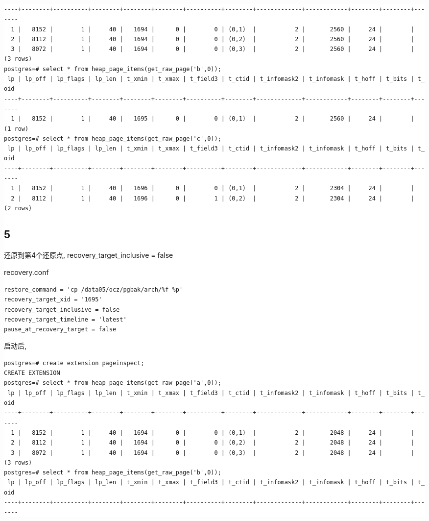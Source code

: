 ```  
----+--------+----------+--------+--------+--------+----------+--------+-------------+------------+--------+--------+-------  
  1 |   8152 |        1 |     40 |   1694 |      0 |        0 | (0,1)  |           2 |       2560 |     24 |        |        
  2 |   8112 |        1 |     40 |   1694 |      0 |        0 | (0,2)  |           2 |       2560 |     24 |        |        
  3 |   8072 |        1 |     40 |   1694 |      0 |        0 | (0,3)  |           2 |       2560 |     24 |        |        
(3 rows)  
postgres=# select * from heap_page_items(get_raw_page('b',0));  
 lp | lp_off | lp_flags | lp_len | t_xmin | t_xmax | t_field3 | t_ctid | t_infomask2 | t_infomask | t_hoff | t_bits | t_oid   
----+--------+----------+--------+--------+--------+----------+--------+-------------+------------+--------+--------+-------  
  1 |   8152 |        1 |     40 |   1695 |      0 |        0 | (0,1)  |           2 |       2560 |     24 |        |        
(1 row)  
postgres=# select * from heap_page_items(get_raw_page('c',0));  
 lp | lp_off | lp_flags | lp_len | t_xmin | t_xmax | t_field3 | t_ctid | t_infomask2 | t_infomask | t_hoff | t_bits | t_oid   
----+--------+----------+--------+--------+--------+----------+--------+-------------+------------+--------+--------+-------  
  1 |   8152 |        1 |     40 |   1696 |      0 |        0 | (0,1)  |           2 |       2304 |     24 |        |        
  2 |   8112 |        1 |     40 |   1696 |      0 |        1 | (0,2)  |           2 |       2304 |     24 |        |        
(2 rows)  
```  
  
## 5  
还原到第4个还原点, recovery_target_inclusive = false  
  
recovery.conf  
  
```  
restore_command = 'cp /data05/ocz/pgbak/arch/%f %p'  
recovery_target_xid = '1695'  
recovery_target_inclusive = false  
recovery_target_timeline = 'latest'  
pause_at_recovery_target = false  
```  
  
启动后,  
  
```  
postgres=# create extension pageinspect;  
CREATE EXTENSION  
postgres=# select * from heap_page_items(get_raw_page('a',0));  
 lp | lp_off | lp_flags | lp_len | t_xmin | t_xmax | t_field3 | t_ctid | t_infomask2 | t_infomask | t_hoff | t_bits | t_oid   
----+--------+----------+--------+--------+--------+----------+--------+-------------+------------+--------+--------+-------  
  1 |   8152 |        1 |     40 |   1694 |      0 |        0 | (0,1)  |           2 |       2048 |     24 |        |        
  2 |   8112 |        1 |     40 |   1694 |      0 |        0 | (0,2)  |           2 |       2048 |     24 |        |        
  3 |   8072 |        1 |     40 |   1694 |      0 |        0 | (0,3)  |           2 |       2048 |     24 |        |        
(3 rows)  
postgres=# select * from heap_page_items(get_raw_page('b',0));  
 lp | lp_off | lp_flags | lp_len | t_xmin | t_xmax | t_field3 | t_ctid | t_infomask2 | t_infomask | t_hoff | t_bits | t_oid   
----+--------+----------+--------+--------+--------+----------+--------+-------------+------------+--------+--------+-------  
```